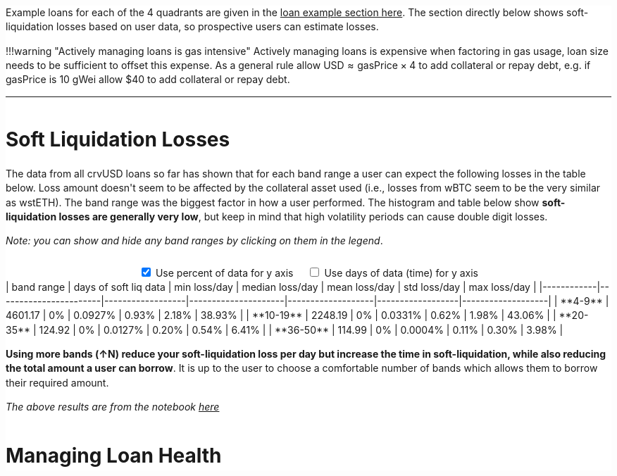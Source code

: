 Example loans for each of the 4 quadrants are given in the [loan example section here](#loan-examples).  The section directly below shows soft-liquidation losses based on user data, so prospective users can estimate losses.

!!!warning "Actively managing loans is gas intensive"
    Actively managing loans is expensive when factoring in gas usage, loan size needs to be sufficient to offset this expense.  As a general rule allow $\text{USD} \approx \text{gasPrice} \times 4$ to add collateral or repay debt, e.g. if gasPrice is 10 gWei allow \$40 to add collateral or repay debt.

---

# **Soft Liquidation Losses**

The data from all crvUSD loans so far has shown that for each band range a user can expect the following losses in the table below.  Loss amount doesn't seem to be affected by the collateral asset used (i.e., losses from wBTC seem to be the very similar as wstETH).  The band range was the biggest factor in how a user performed.  The histogram and table below show **soft-liquidation losses are generally very low**, but keep in mind that high volatility periods can cause double digit losses.  

*Note: you can show and hide any band ranges by clicking on them in the legend*.
<div style="display: flex; flex-direction: column; align-items: center;">
    <div style="display: flex; justify-content: center; margin-top: 10px;">
        <label style="margin: 0 10px;">
            <input type="checkbox" id="percentageCheckbox" checked>
            Use percent of data for y axis
        </label>
        <label style="margin: 0 10px;">
            <input type="checkbox" id="timeCheckbox">
            Use days of data (time) for y axis
        </label>
    </div>
    <canvas id="softLiqHistogram"></canvas>
</div>

<div class="centered" markdown="block">
| band range | days of soft liq data | min loss/day | median loss/day | mean loss/day | std loss/day | max loss/day |
|------------|-----------------------|------------------|---------------------|-------------------|------------------|-------------------|
| **4-9**        | 4601.17                | 0%         | 0.0927%               | 0.93%             | 2.18%            | 38.93%            |
| **10-19**      | 2248.19                | 0%         | 0.0331%               | 0.62%             | 1.98%            | 43.06%            |
| **20-35**      | 124.92                 | 0%         | 0.0127%               | 0.20%             | 0.54%           | 6.41%            |
| **36-50**      | 114.99                  | 0%         | 0.0004%               | 0.11%             | 0.30%            | 3.98%             |
</div>

**Using more bands ($\uparrow$N) reduce your soft-liquidation loss per day but increase the time in soft-liquidation, while also reducing the total amount a user can borrow**.  It is up to the user to choose a comfortable number of bands which allows them to borrow their required amount.

*The above results are from the notebook [here](https://github.com/saint-rat/curve-notebooks/blob/main/n_range_softliq_losses.ipynb)*

# **Managing Loan Health**
